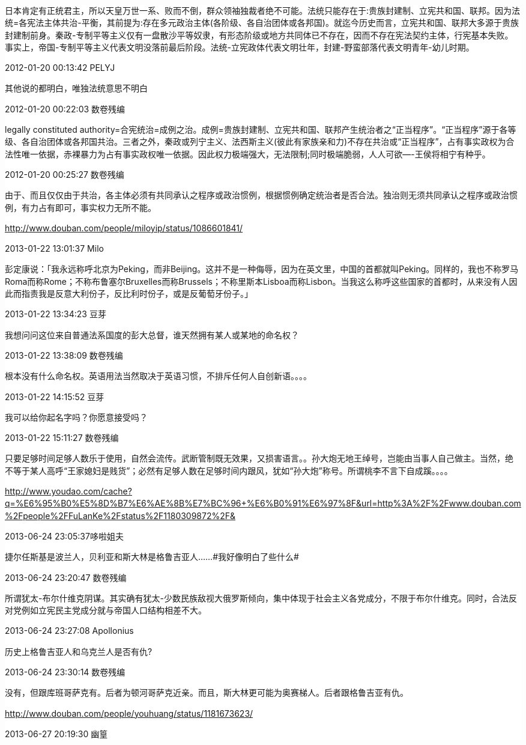 日本肯定有正统君主，所以天皇万世一系、败而不倒，群众领袖独裁者绝不可能。法统只能存在于:贵族封建制、立宪共和国、联邦。因为法统=各宪法主体共治-平衡，其前提为:存在多元政治主体(各阶级、各自治团体或各邦国)。就迄今历史而言，立宪共和国、联邦大多源于贵族封建制前身。秦政-专制平等主义仅有一盘散沙平等奴隶，有形态阶级或地方共同体已不存在，因而不存在宪法契约主体，行宪基本失败。事实上，帝国-专制平等主义代表文明没落前最后阶段。法统-立宪政体代表文明壮年，封建-野蛮部落代表文明青年-幼儿时期。

2012-01-20 00:13:42 PELYJ

其他说的都明白，唯独法统意思不明白

2012-01-20 00:22:03 数卷残编

legally constituted authority=合宪统治=成例之治。成例=贵族封建制、立宪共和国、联邦产生统治者之“正当程序”。“正当程序”源于各等级、各自治团体或各邦国共治。三者之外，秦政或列宁主义、法西斯主义(彼此有家族亲和力)不存在共治或“正当程序”，占有事实政权为合法性唯一依据，赤裸暴力为占有事实政权唯一依据。因此权力极端强大，无法限制;同时极端脆弱，人人可欲—-王侯将相宁有种乎。

2012-01-20 00:25:27 数卷残编

由于、而且仅仅由于共治，各主体必须有共同承认之程序或政治惯例，根据惯例确定统治者是否合法。独治则无须共同承认之程序或政治惯例，有力占有即可，事实权力无所不能。

http://www.douban.com/people/miloyip/status/1086601841/

2013-01-22 13:01:37 Milo

彭定康说：「我永远称呼北京为Peking，而非Beijing。这并不是一种侮辱，因为在英文里，中国的首都就叫Peking。同样的，我也不称罗马Roma而称Rome；不称布鲁塞尔Bruxelles而称Brussels；不称里斯本Lisboa而称Lisbon。当我这么称呼这些国家的首都时，从来没有人因此而指责我是反意大利份子，反比利时份子，或是反葡萄牙份子。」

2013-01-22 13:34:23 豆芽

我想问问这位来自普通法系国度的彭大总督，谁天然拥有某人或某地的命名权？

2013-01-22 13:38:09 数卷残编

根本没有什么命名权。英语用法当然取决于英语习惯，不排斥任何人自创新语。。。。

2013-01-22 14:15:52 豆芽

我可以给你起名字吗？你愿意接受吗？

2013-01-22 15:11:27 数卷残编

只要足够时间足够人数乐于使用，自然会流传。武断管制既无效果，又损害语言。。孙大炮无地王绰号，岂能由当事人自己做主。当然，绝不等于某人高呼“王家媳妇是贱货”；必然有足够人数在足够时间内跟风，犹如“孙大炮”称号。所谓桃李不言下自成蹊。。。。

http://www.youdao.com/cache?q=%E6%95%B0%E5%8D%B7%E6%AE%8B%E7%BC%96+%E6%B0%91%E6%97%8F&url=http%3A%2F%2Fwww.douban.com%2Fpeople%2FFuLanKe%2Fstatus%2F1180309872%2F&

2013-06-24 23:05:37哆啦姐夫

捷尔任斯基是波兰人，贝利亚和斯大林是格鲁吉亚人……#我好像明白了些什么#

2013-06-24 23:20:47 数卷残编

所谓犹太-布尔什维克阴谋。其实确有犹太-少数民族敌视大俄罗斯倾向，集中体现于社会主义各党成分，不限于布尔什维克。同时，合法反对党例如立宪民主党成分就与帝国人口结构相差不大。

2013-06-24 23:27:08 Apollonius

历史上格鲁吉亚人和乌克兰人是否有仇?

2013-06-24 23:30:14 数卷残编

没有，但跟库班哥萨克有。后者为顿河哥萨克近亲。而且，斯大林更可能为奥赛梯人。后者跟格鲁吉亚有仇。

http://www.douban.com/people/youhuang/status/1181673623/

2013-06-27 20:19:30 幽篁
